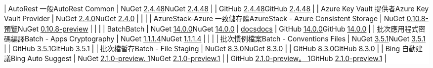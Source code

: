 | <span data-ttu-id="93546-145">AutoRest 一般</span><span class="sxs-lookup"><span data-stu-id="93546-145">AutoRest Common</span></span> | <span data-ttu-id="93546-146">NuGet [2.4.48](https://www.nuget.org/packages/Microsoft.AutoRest.Common/2.4.48)</span><span class="sxs-lookup"><span data-stu-id="93546-146">NuGet [2.4.48](https://www.nuget.org/packages/Microsoft.AutoRest.Common/2.4.48)</span></span> |  | <span data-ttu-id="93546-147">GitHub [2.4.48](https://github.com/Azure/autorest.common)</span><span class="sxs-lookup"><span data-stu-id="93546-147">GitHub [2.4.48](https://github.com/Azure/autorest.common)</span></span> |
| <span data-ttu-id="93546-148">Azure Key Vault 提供者</span><span class="sxs-lookup"><span data-stu-id="93546-148">Azure Key Vault Provider</span></span> | <span data-ttu-id="93546-149">NuGet [2.4.0](https://www.nuget.org/packages/Microsoft.SqlServer.Management.AlwaysEncrypted.AzureKeyVaultProvider/2.4.0)</span><span class="sxs-lookup"><span data-stu-id="93546-149">NuGet [2.4.0](https://www.nuget.org/packages/Microsoft.SqlServer.Management.AlwaysEncrypted.AzureKeyVaultProvider/2.4.0)</span></span> |  |  |
| <span data-ttu-id="93546-150">AzureStack-Azure 一致儲存體</span><span class="sxs-lookup"><span data-stu-id="93546-150">AzureStack - Azure Consistent Storage</span></span> | <span data-ttu-id="93546-151">NuGet [0.10.8-預覽](https://www.nuget.org/packages/Microsoft.AzureStack.AzureConsistentStorage/0.10.8-preview)</span><span class="sxs-lookup"><span data-stu-id="93546-151">NuGet [0.10.8-preview](https://www.nuget.org/packages/Microsoft.AzureStack.AzureConsistentStorage/0.10.8-preview)</span></span> |  |  |
| <span data-ttu-id="93546-152">Batch</span><span class="sxs-lookup"><span data-stu-id="93546-152">Batch</span></span> | <span data-ttu-id="93546-153">NuGet [14.0.0](https://www.nuget.org/packages/Microsoft.Azure.Batch/14.0.0)</span><span class="sxs-lookup"><span data-stu-id="93546-153">NuGet [14.0.0](https://www.nuget.org/packages/Microsoft.Azure.Batch/14.0.0)</span></span> | [<span data-ttu-id="93546-154">docs</span><span class="sxs-lookup"><span data-stu-id="93546-154">docs</span></span>](/dotnet/api/overview/azure/Microsoft.Batch-readme/) | <span data-ttu-id="93546-155">GitHub [14.0.0](https://github.com/Azure/azure-sdk-for-net/tree/Microsoft.Azure.Batch_14.0.0/sdk/batch/Microsoft.Azure.Batch/)</span><span class="sxs-lookup"><span data-stu-id="93546-155">GitHub [14.0.0](https://github.com/Azure/azure-sdk-for-net/tree/Microsoft.Azure.Batch_14.0.0/sdk/batch/Microsoft.Azure.Batch/)</span></span> |
| <span data-ttu-id="93546-156">批次應用程式密碼編譯</span><span class="sxs-lookup"><span data-stu-id="93546-156">Batch - Apps Cryptography</span></span> | <span data-ttu-id="93546-157">NuGet [1.1.1.4](https://www.nuget.org/packages/Microsoft.Azure.Batch.Apps.Cryptography/1.1.1.4)</span><span class="sxs-lookup"><span data-stu-id="93546-157">NuGet [1.1.1.4](https://www.nuget.org/packages/Microsoft.Azure.Batch.Apps.Cryptography/1.1.1.4)</span></span> |  |  |
| <span data-ttu-id="93546-158">批次慣例檔案</span><span class="sxs-lookup"><span data-stu-id="93546-158">Batch - Conventions Files</span></span> | <span data-ttu-id="93546-159">NuGet [3.5.1](https://www.nuget.org/packages/Microsoft.Azure.Batch.Conventions.Files/3.5.1)</span><span class="sxs-lookup"><span data-stu-id="93546-159">NuGet [3.5.1](https://www.nuget.org/packages/Microsoft.Azure.Batch.Conventions.Files/3.5.1)</span></span> |  | <span data-ttu-id="93546-160">GitHub [3.5.1](https://github.com/Azure/azure-sdk-for-net/tree/Microsoft.Azure.Batch.Conventions.Files_3.5.1/sdk/batch/Microsoft.Azure.Batch.Conventions.Files/)</span><span class="sxs-lookup"><span data-stu-id="93546-160">GitHub [3.5.1](https://github.com/Azure/azure-sdk-for-net/tree/Microsoft.Azure.Batch.Conventions.Files_3.5.1/sdk/batch/Microsoft.Azure.Batch.Conventions.Files/)</span></span> |
| <span data-ttu-id="93546-161">批次檔暫存</span><span class="sxs-lookup"><span data-stu-id="93546-161">Batch - File Staging</span></span> | <span data-ttu-id="93546-162">NuGet [8.3.0](https://www.nuget.org/packages/Microsoft.Azure.Batch.FileStaging/8.3.0)</span><span class="sxs-lookup"><span data-stu-id="93546-162">NuGet [8.3.0](https://www.nuget.org/packages/Microsoft.Azure.Batch.FileStaging/8.3.0)</span></span> |  | <span data-ttu-id="93546-163">GitHub [8.3.0](https://github.com/Azure/azure-sdk-for-net/tree/master/sdk/batch/Microsoft.Azure.Batch.FileStaging)</span><span class="sxs-lookup"><span data-stu-id="93546-163">GitHub [8.3.0](https://github.com/Azure/azure-sdk-for-net/tree/master/sdk/batch/Microsoft.Azure.Batch.FileStaging)</span></span> |
| <span data-ttu-id="93546-164">Bing 自動建議</span><span class="sxs-lookup"><span data-stu-id="93546-164">Bing Auto Suggest</span></span> | <span data-ttu-id="93546-165">NuGet [2.1.0-preview. 1](https://www.nuget.org/packages/Microsoft.Azure.CognitiveServices.Search.BingAutoSuggest/2.1.0-preview.1)</span><span class="sxs-lookup"><span data-stu-id="93546-165">NuGet [2.1.0-preview.1](https://www.nuget.org/packages/Microsoft.Azure.CognitiveServices.Search.BingAutoSuggest/2.1.0-preview.1)</span></span> |  | <span data-ttu-id="93546-166">GitHub [2.1.0-preview。 1](https://github.com/Azure/azure-sdk-for-net/tree/Microsoft.Azure.CognitiveServices.Search.BingAutoSuggest_2.1.0-preview.1/sdk/cognitiveservices/Search.BingAutoSuggest)</span><span class="sxs-lookup"><span data-stu-id="93546-166">GitHub [2.1.0-preview.1](https://github.com/Azure/azure-sdk-for-net/tree/Microsoft.Azure.CognitiveServices.Search.BingAutoSuggest_2.1.0-preview.1/sdk/cognitiveservices/Search.BingAutoSuggest)</span></span> |